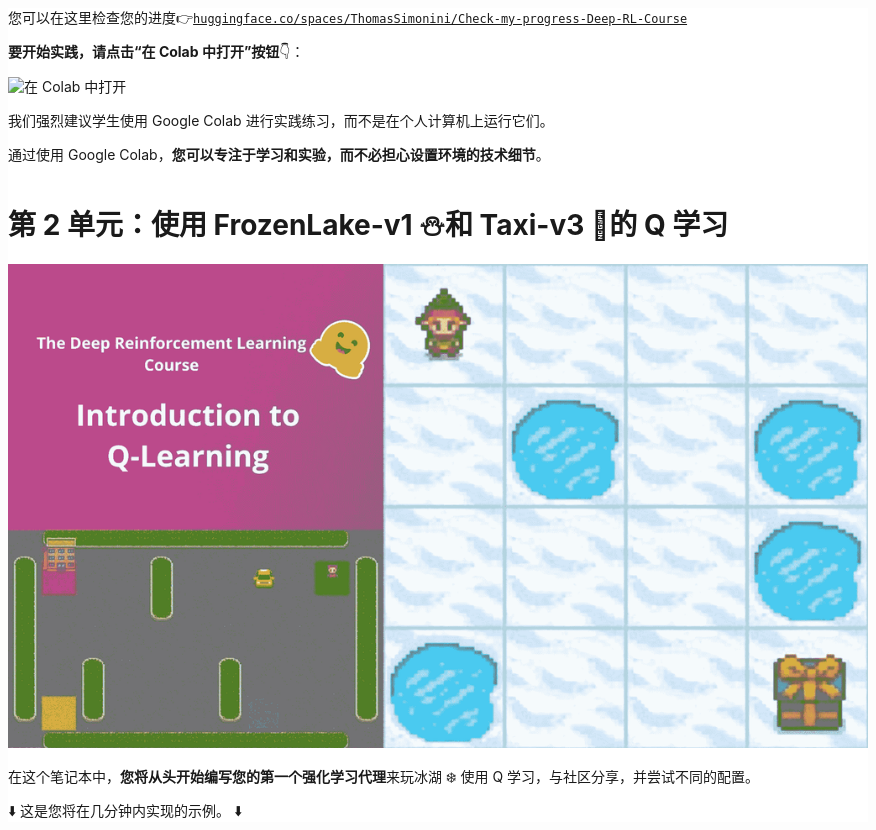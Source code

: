 您可以在这里检查您的进度👉[`huggingface.co/spaces/ThomasSimonini/Check-my-progress-Deep-RL-Course`](https://huggingface.co/spaces/ThomasSimonini/Check-my-progress-Deep-RL-Course)

**要开始实践，请点击“在 Colab 中打开”按钮**👇：

![在 Colab 中打开](https://colab.research.google.com/github/huggingface/deep-rl-class/blob/master/notebooks/unit2/unit2.ipynb)

我们强烈建议学生使用 Google Colab 进行实践练习，而不是在个人计算机上运行它们。

通过使用 Google Colab，**您可以专注于学习和实验，而不必担心设置环境的技术细节**。

# 第 2 单元：使用 FrozenLake-v1 ⛄和 Taxi-v3 🚕的 Q 学习

![第 2 单元缩略图](img/0b9bbdbce6b297349ae6de9075b71340.png)

在这个笔记本中，**您将从头开始编写您的第一个强化学习代理**来玩冰湖 ❄️ 使用 Q 学习，与社区分享，并尝试不同的配置。

⬇️ 这是您将在几分钟内实现的示例。 ⬇️
